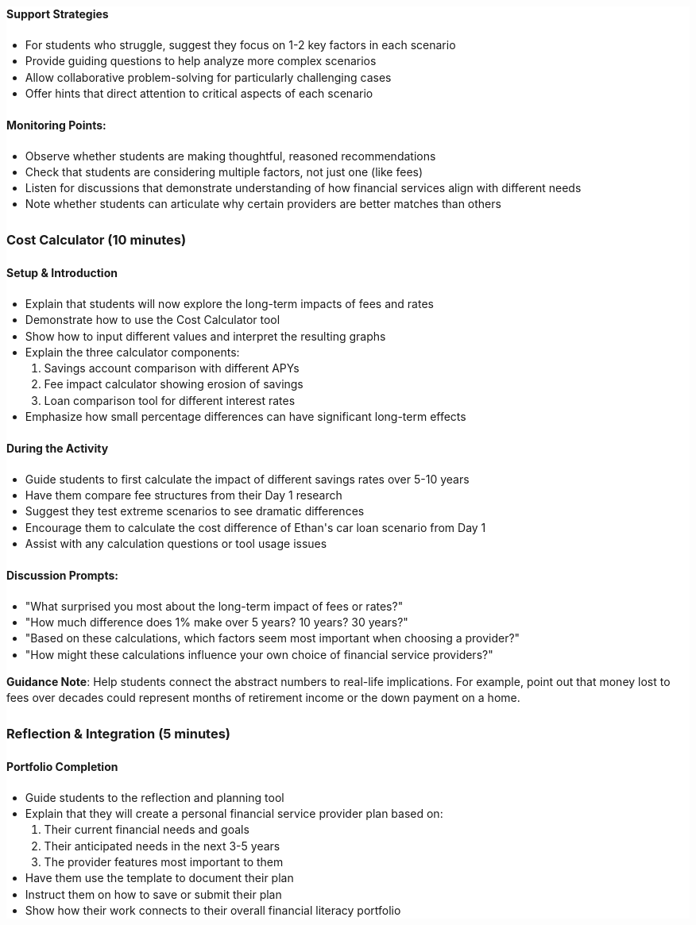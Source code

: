 #### Support Strategies
- For students who struggle, suggest they focus on 1-2 key factors in each scenario
- Provide guiding questions to help analyze more complex scenarios
- Allow collaborative problem-solving for particularly challenging cases
- Offer hints that direct attention to critical aspects of each scenario

#### Monitoring Points:
- Observe whether students are making thoughtful, reasoned recommendations
- Check that students are considering multiple factors, not just one (like fees)
- Listen for discussions that demonstrate understanding of how financial services align with different needs
- Note whether students can articulate why certain providers are better matches than others

### Cost Calculator (10 minutes)

#### Setup & Introduction
- Explain that students will now explore the long-term impacts of fees and rates
- Demonstrate how to use the Cost Calculator tool
- Show how to input different values and interpret the resulting graphs
- Explain the three calculator components:
  1. Savings account comparison with different APYs
  2. Fee impact calculator showing erosion of savings
  3. Loan comparison tool for different interest rates
- Emphasize how small percentage differences can have significant long-term effects

#### During the Activity
- Guide students to first calculate the impact of different savings rates over 5-10 years
- Have them compare fee structures from their Day 1 research
- Suggest they test extreme scenarios to see dramatic differences
- Encourage them to calculate the cost difference of Ethan's car loan scenario from Day 1
- Assist with any calculation questions or tool usage issues

#### Discussion Prompts:
- "What surprised you most about the long-term impact of fees or rates?"
- "How much difference does 1% make over 5 years? 10 years? 30 years?"
- "Based on these calculations, which factors seem most important when choosing a provider?"
- "How might these calculations influence your own choice of financial service providers?"

**Guidance Note**: Help students connect the abstract numbers to real-life implications. For example, point out that money lost to fees over decades could represent months of retirement income or the down payment on a home.

### Reflection & Integration (5 minutes)

#### Portfolio Completion
- Guide students to the reflection and planning tool
- Explain that they will create a personal financial service provider plan based on:
  1. Their current financial needs and goals
  2. Their anticipated needs in the next 3-5 years
  3. The provider features most important to them
- Have them use the template to document their plan
- Instruct them on how to save or submit their plan
- Show how their work connects to their overall financial literacy portfolio
